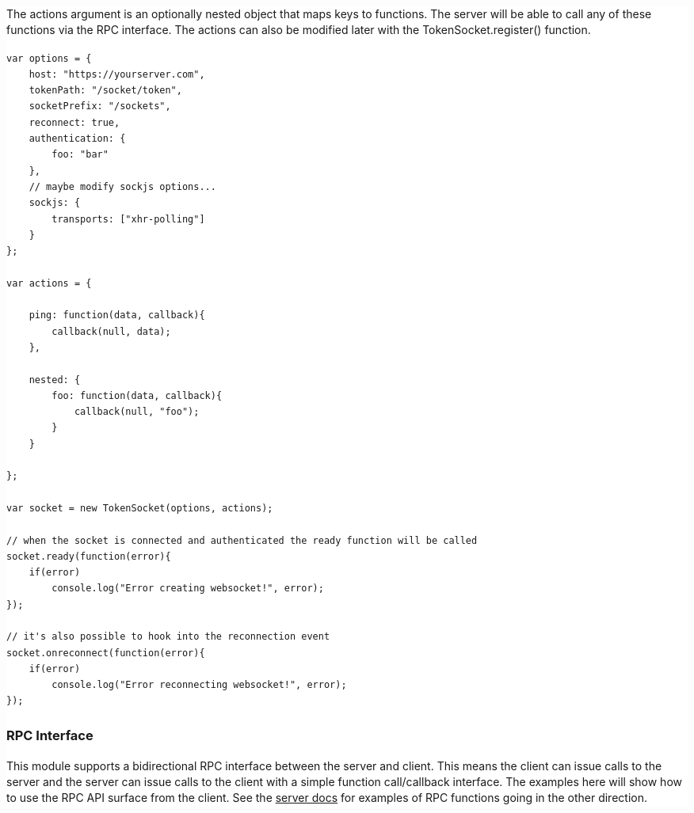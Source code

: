 The actions argument is an optionally nested object that maps keys to functions. The server will be able to call any of these functions via the RPC interface. The actions can also be modified later with the TokenSocket.register() function.

```
var options = {
	host: "https://yourserver.com",
	tokenPath: "/socket/token",
	socketPrefix: "/sockets",
	reconnect: true,
	authentication: {
		foo: "bar"
	},
	// maybe modify sockjs options...
	sockjs: {
		transports: ["xhr-polling"]
	}
};

var actions = {

	ping: function(data, callback){
		callback(null, data);
	},

	nested: {
		foo: function(data, callback){
			callback(null, "foo");
		}
	}

};

var socket = new TokenSocket(options, actions);

// when the socket is connected and authenticated the ready function will be called
socket.ready(function(error){
	if(error)
		console.log("Error creating websocket!", error);
});

// it's also possible to hook into the reconnection event
socket.onreconnect(function(error){
	if(error)
		console.log("Error reconnecting websocket!", error);
});

```

### RPC Interface

This module supports a bidirectional RPC interface between the server and client. This means the client can issue calls to the server and the server can issue calls to the client with a simple function call/callback interface. The examples here will show how to use the RPC API surface from the client. See the [server docs](https://github.com/azuqua/node-token-sockjs) for examples of RPC functions going in the other direction.
